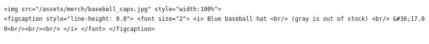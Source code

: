    <img src="/assets/merch/baseball_caps.jpg" style="width:100%">
    <figcaption style="line-height: 0.8"> <font size="2"> <i> Blue baseball hat <br/> (gray is out of stock) <br/> &#36;17.00<br/><br/><br/> </i> </font> </figcaption>
  </div>
  <div class="column">